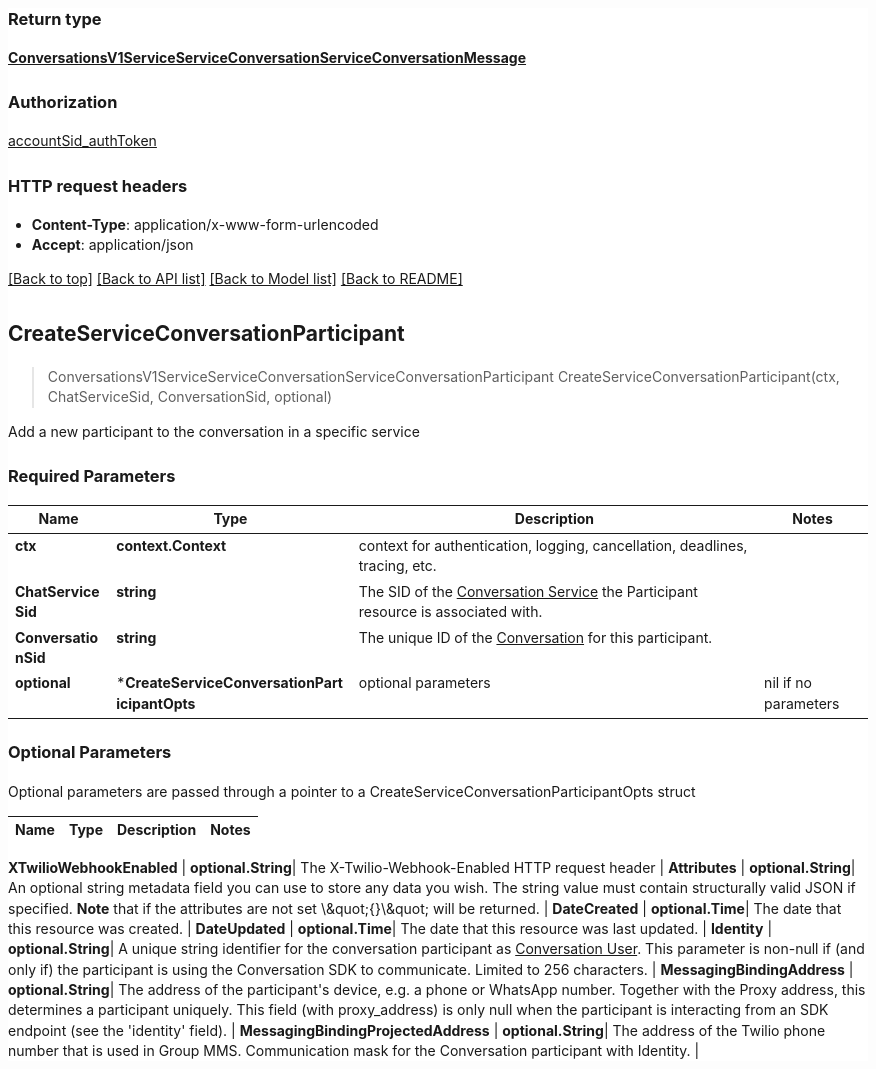 ### Return type

[**ConversationsV1ServiceServiceConversationServiceConversationMessage**](conversations.v1.service.service_conversation.service_conversation_message.md)

### Authorization

[accountSid_authToken](../README.md#accountSid_authToken)

### HTTP request headers

- **Content-Type**: application/x-www-form-urlencoded
- **Accept**: application/json

[[Back to top]](#) [[Back to API list]](../README.md#documentation-for-api-endpoints)
[[Back to Model list]](../README.md#documentation-for-models)
[[Back to README]](../README.md)


## CreateServiceConversationParticipant

> ConversationsV1ServiceServiceConversationServiceConversationParticipant CreateServiceConversationParticipant(ctx, ChatServiceSid, ConversationSid, optional)



Add a new participant to the conversation in a specific service

### Required Parameters


Name | Type | Description  | Notes
------------- | ------------- | ------------- | -------------
**ctx** | **context.Context** | context for authentication, logging, cancellation, deadlines, tracing, etc.
**ChatServiceSid** | **string**| The SID of the [Conversation Service](https://www.twilio.com/docs/conversations/api/service-resource) the Participant resource is associated with. | 
**ConversationSid** | **string**| The unique ID of the [Conversation](https://www.twilio.com/docs/conversations/api/conversation-resource) for this participant. | 
 **optional** | ***CreateServiceConversationParticipantOpts** | optional parameters | nil if no parameters

### Optional Parameters

Optional parameters are passed through a pointer to a CreateServiceConversationParticipantOpts struct
 

Name | Type | Description  | Notes
------------- | ------------- | ------------- | -------------


 **XTwilioWebhookEnabled** | **optional.String**| The X-Twilio-Webhook-Enabled HTTP request header | 
 **Attributes** | **optional.String**| An optional string metadata field you can use to store any data you wish. The string value must contain structurally valid JSON if specified.  **Note** that if the attributes are not set \\\&quot;{}\\\&quot; will be returned. | 
 **DateCreated** | **optional.Time**| The date that this resource was created. | 
 **DateUpdated** | **optional.Time**| The date that this resource was last updated. | 
 **Identity** | **optional.String**| A unique string identifier for the conversation participant as [Conversation User](https://www.twilio.com/docs/conversations/api/user-resource). This parameter is non-null if (and only if) the participant is using the Conversation SDK to communicate. Limited to 256 characters. | 
 **MessagingBindingAddress** | **optional.String**| The address of the participant&#39;s device, e.g. a phone or WhatsApp number. Together with the Proxy address, this determines a participant uniquely. This field (with proxy_address) is only null when the participant is interacting from an SDK endpoint (see the &#39;identity&#39; field). | 
 **MessagingBindingProjectedAddress** | **optional.String**| The address of the Twilio phone number that is used in Group MMS. Communication mask for the Conversation participant with Identity. | 